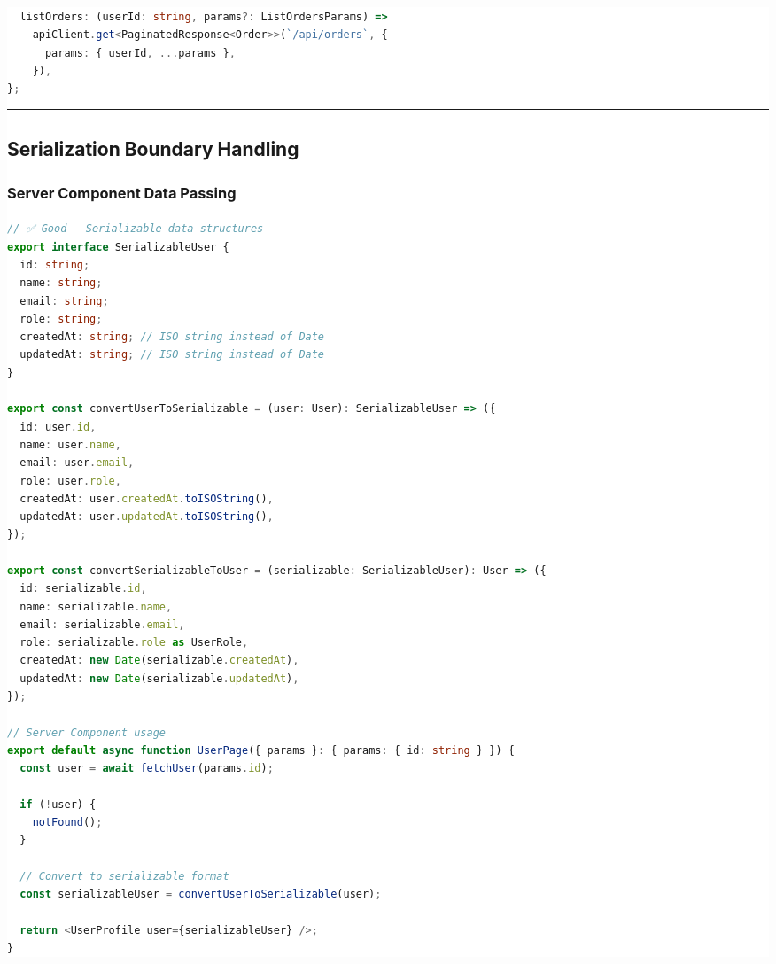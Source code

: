```typescript
  listOrders: (userId: string, params?: ListOrdersParams) =>
    apiClient.get<PaginatedResponse<Order>>(`/api/orders`, {
      params: { userId, ...params },
    }),
};
```

---

## Serialization Boundary Handling

### Server Component Data Passing

```typescript
// ✅ Good - Serializable data structures
export interface SerializableUser {
  id: string;
  name: string;
  email: string;
  role: string;
  createdAt: string; // ISO string instead of Date
  updatedAt: string; // ISO string instead of Date
}

export const convertUserToSerializable = (user: User): SerializableUser => ({
  id: user.id,
  name: user.name,
  email: user.email,
  role: user.role,
  createdAt: user.createdAt.toISOString(),
  updatedAt: user.updatedAt.toISOString(),
});

export const convertSerializableToUser = (serializable: SerializableUser): User => ({
  id: serializable.id,
  name: serializable.name,
  email: serializable.email,
  role: serializable.role as UserRole,
  createdAt: new Date(serializable.createdAt),
  updatedAt: new Date(serializable.updatedAt),
});

// Server Component usage
export default async function UserPage({ params }: { params: { id: string } }) {
  const user = await fetchUser(params.id);
  
  if (!user) {
    notFound();
  }
  
  // Convert to serializable format
  const serializableUser = convertUserToSerializable(user);
  
  return <UserProfile user={serializableUser} />;
}
```
